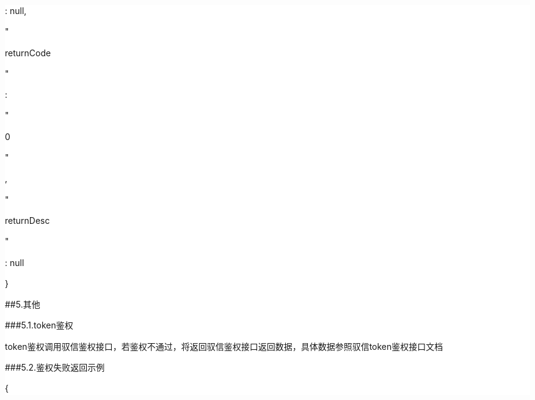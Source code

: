 : null,

  


"

returnCode

"

: 

"

0

"

,

  


"

returnDesc

"

: null

  


}

  


  


  


  


  


\#\#5.其他

  


\#\#\#5.1.token鉴权

  


 token鉴权调用驭信鉴权接口，若鉴权不通过，将返回驭信鉴权接口返回数据，具体数据参照驭信token鉴权接口文档

  


\#\#\#5.2.鉴权失败返回示例

  


  


{
